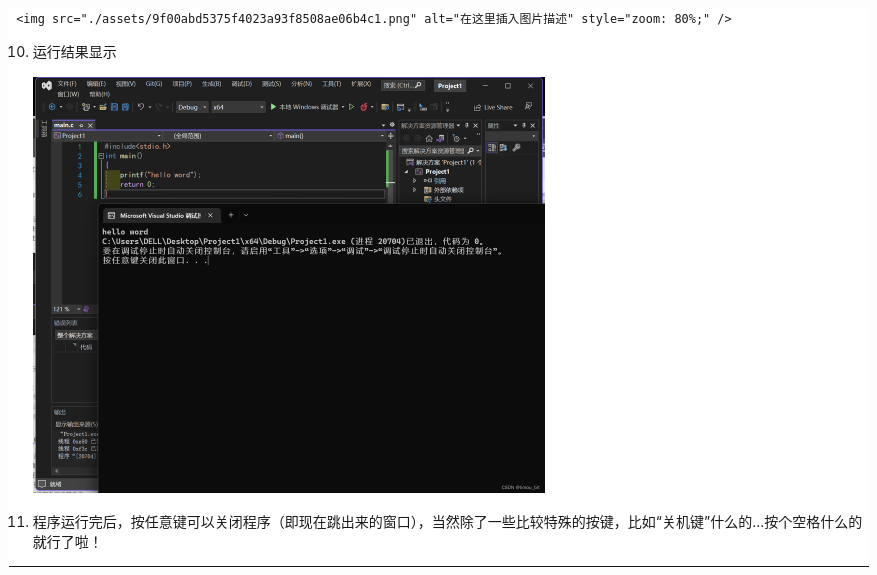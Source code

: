      <img src="./assets/9f00abd5375f4023a93f8508ae06b4c1.png" alt="在这里插入图片描述" style="zoom: 80%;" />

10.   运行结果显示

      <img src="./assets/cd8ffbbedca14479bf92bfa8e0df2e95.png" alt="在这里插入图片描述" style="zoom:50%;" />

11.   程序运行完后，按任意键可以关闭程序（即现在跳出来的窗口），当然除了一些比较特殊的按键，比如“关机键”什么的...按个空格什么的就行了啦！

---


